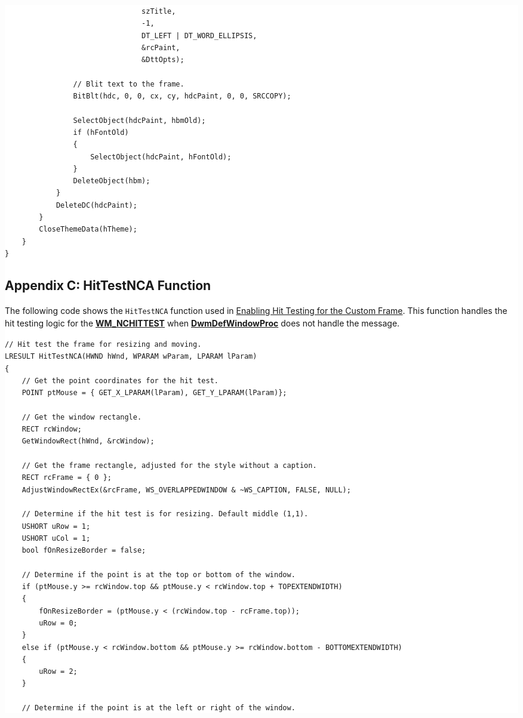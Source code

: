 ```
                                szTitle, 
                                -1, 
                                DT_LEFT | DT_WORD_ELLIPSIS, 
                                &rcPaint, 
                                &DttOpts);

                // Blit text to the frame.
                BitBlt(hdc, 0, 0, cx, cy, hdcPaint, 0, 0, SRCCOPY);

                SelectObject(hdcPaint, hbmOld);
                if (hFontOld)
                {
                    SelectObject(hdcPaint, hFontOld);
                }
                DeleteObject(hbm);
            }
            DeleteDC(hdcPaint);
        }
        CloseThemeData(hTheme);
    }
}
```



## Appendix C: HitTestNCA Function

The following code shows the `HitTestNCA` function used in [Enabling Hit Testing for the Custom Frame](#enabling-hit-testing-for-the-custom-frame). This function handles the hit testing logic for the [**WM\_NCHITTEST**](/windows/desktop/inputdev/wm-nchittest) when [**DwmDefWindowProc**](/windows/desktop/api/Dwmapi/nf-dwmapi-dwmdefwindowproc) does not handle the message.


```
// Hit test the frame for resizing and moving.
LRESULT HitTestNCA(HWND hWnd, WPARAM wParam, LPARAM lParam)
{
    // Get the point coordinates for the hit test.
    POINT ptMouse = { GET_X_LPARAM(lParam), GET_Y_LPARAM(lParam)};

    // Get the window rectangle.
    RECT rcWindow;
    GetWindowRect(hWnd, &rcWindow);

    // Get the frame rectangle, adjusted for the style without a caption.
    RECT rcFrame = { 0 };
    AdjustWindowRectEx(&rcFrame, WS_OVERLAPPEDWINDOW & ~WS_CAPTION, FALSE, NULL);

    // Determine if the hit test is for resizing. Default middle (1,1).
    USHORT uRow = 1;
    USHORT uCol = 1;
    bool fOnResizeBorder = false;

    // Determine if the point is at the top or bottom of the window.
    if (ptMouse.y >= rcWindow.top && ptMouse.y < rcWindow.top + TOPEXTENDWIDTH)
    {
        fOnResizeBorder = (ptMouse.y < (rcWindow.top - rcFrame.top));
        uRow = 0;
    }
    else if (ptMouse.y < rcWindow.bottom && ptMouse.y >= rcWindow.bottom - BOTTOMEXTENDWIDTH)
    {
        uRow = 2;
    }

    // Determine if the point is at the left or right of the window.
```